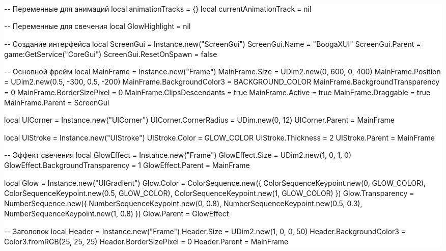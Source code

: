 -- Переменные для анимаций
local animationTracks = {}
local currentAnimationTrack = nil

-- Переменные для свечения
local GlowHighlight = nil

-- Создание интерфейса
local ScreenGui = Instance.new("ScreenGui")
ScreenGui.Name = "BoogaXUI"
ScreenGui.Parent = game:GetService("CoreGui")
ScreenGui.ResetOnSpawn = false

-- Основной фрейм
local MainFrame = Instance.new("Frame")
MainFrame.Size = UDim2.new(0, 600, 0, 400)
MainFrame.Position = UDim2.new(0.5, -300, 0.5, -200)
MainFrame.BackgroundColor3 = BACKGROUND_COLOR
MainFrame.BackgroundTransparency = 0
MainFrame.BorderSizePixel = 0
MainFrame.ClipsDescendants = true
MainFrame.Active = true
MainFrame.Draggable = true
MainFrame.Parent = ScreenGui

local UICorner = Instance.new("UICorner")
UICorner.CornerRadius = UDim.new(0, 12)
UICorner.Parent = MainFrame

local UIStroke = Instance.new("UIStroke")
UIStroke.Color = GLOW_COLOR
UIStroke.Thickness = 2
UIStroke.Parent = MainFrame

-- Эффект свечения
local GlowEffect = Instance.new("Frame")
GlowEffect.Size = UDim2.new(1, 0, 1, 0)
GlowEffect.BackgroundTransparency = 1
GlowEffect.Parent = MainFrame

local Glow = Instance.new("UIGradient")
Glow.Color = ColorSequence.new({
    ColorSequenceKeypoint.new(0, GLOW_COLOR),
    ColorSequenceKeypoint.new(0.5, GLOW_COLOR),
    ColorSequenceKeypoint.new(1, GLOW_COLOR)
})
Glow.Transparency = NumberSequence.new({
    NumberSequenceKeypoint.new(0, 0.8),
    NumberSequenceKeypoint.new(0.5, 0.3),
    NumberSequenceKeypoint.new(1, 0.8)
})
Glow.Parent = GlowEffect

-- Заголовок
local Header = Instance.new("Frame")
Header.Size = UDim2.new(1, 0, 0, 50)
Header.BackgroundColor3 = Color3.fromRGB(25, 25, 25)
Header.BorderSizePixel = 0
Header.Parent = MainFrame
